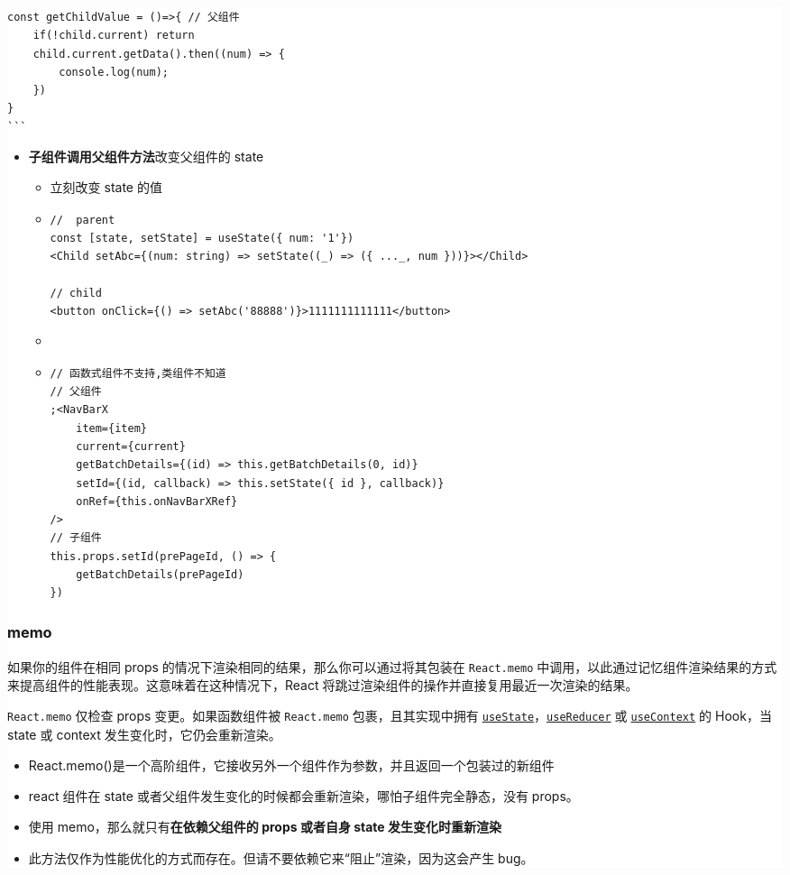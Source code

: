     const getChildValue = ()=>{ // 父组件
        if(!child.current) return
        child.current.getData().then((num) => {
            console.log(num);
        })
    }
    ```

- **子组件调用父组件方法**改变父组件的 state

  - 立刻改变 state 的值

  - ```tsx
    //	parent
    const [state, setState] = useState({ num: '1'})
    <Child setAbc={(num: string) => setState((_) => ({ ..._, num }))}></Child>

    // child
    <button onClick={() => setAbc('88888')}>1111111111111</button>
    ```

  -

  - ```tsx
    // 函数式组件不支持,类组件不知道
    // 父组件
    ;<NavBarX
    	item={item}
    	current={current}
    	getBatchDetails={(id) => this.getBatchDetails(0, id)}
    	setId={(id, callback) => this.setState({ id }, callback)}
    	onRef={this.onNavBarXRef}
    />
    // 子组件
    this.props.setId(prePageId, () => {
    	getBatchDetails(prePageId)
    })
    ```

### memo

如果你的组件在相同 props 的情况下渲染相同的结果，那么你可以通过将其包装在 `React.memo` 中调用，以此通过记忆组件渲染结果的方式来提高组件的性能表现。这意味着在这种情况下，React 将跳过渲染组件的操作并直接复用最近一次渲染的结果。

`React.memo` 仅检查 props 变更。如果函数组件被 `React.memo` 包裹，且其实现中拥有 [`useState`](https://zh-hans.reactjs.org/docs/hooks-state.html)，[`useReducer`](https://zh-hans.reactjs.org/docs/hooks-reference.html#usereducer) 或 [`useContext`](https://zh-hans.reactjs.org/docs/hooks-reference.html#usecontext) 的 Hook，当 state 或 context 发生变化时，它仍会重新渲染。

- React.memo()是一个高阶组件，它接收另外一个组件作为参数，并且返回一个包装过的新组件

- react 组件在 state 或者父组件发生变化的时候都会重新渲染，哪怕子组件完全静态，没有 props。

- 使用 memo，那么就只有**在依赖父组件的 props 或者自身 state 发生变化时重新渲染**

- 此方法仅作为性能优化的方式而存在。但请不要依赖它来“阻止”渲染，因为这会产生 bug。
